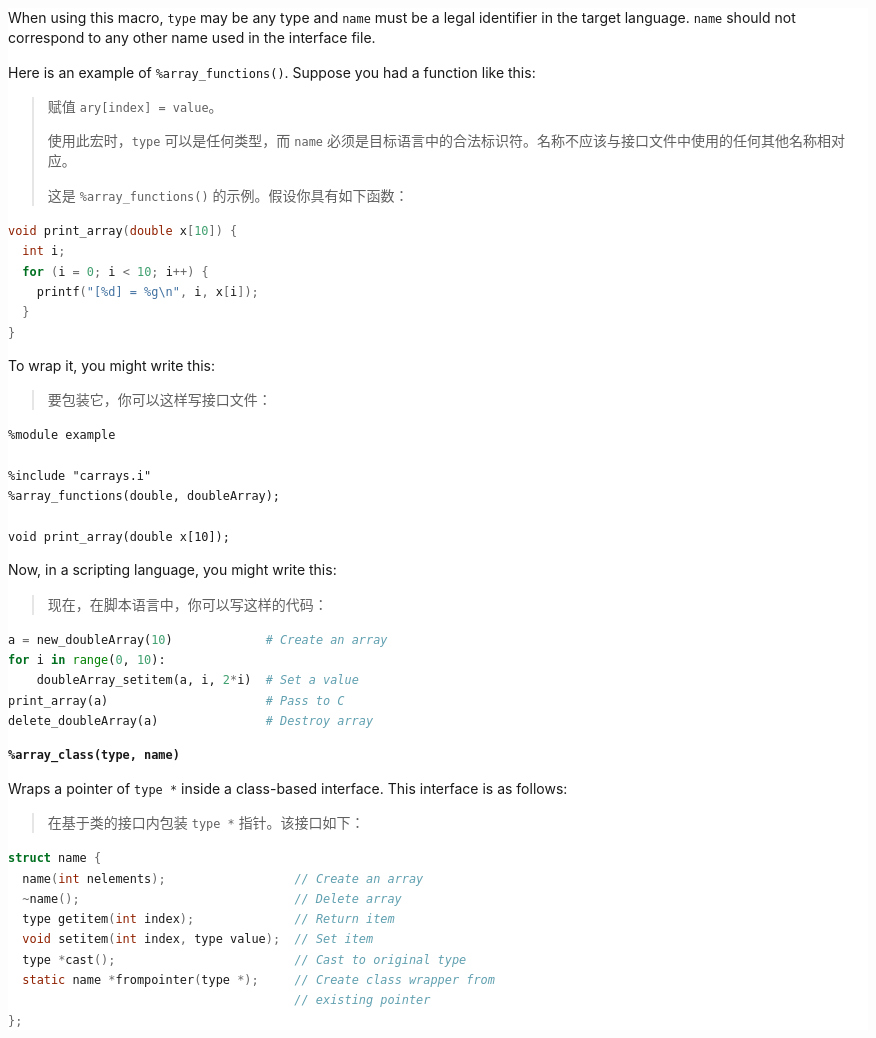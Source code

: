 When using this macro, `type` may be any type and `name` must be a legal identifier in the target language. `name` should not correspond to any other name used in the interface file.

Here is an example of `%array_functions()`. Suppose you had a function like this:

> 赋值 `ary[index] = value`。
>
> 使用此宏时，`type` 可以是任何类型，而 `name` 必须是目标语言中的合法标识符。名称不应该与接口文件中使用的任何其他名称相对应。
>
> 这是 `%array_functions()` 的示例。假设你具有如下函数：

```c
void print_array(double x[10]) {
  int i;
  for (i = 0; i < 10; i++) {
    printf("[%d] = %g\n", i, x[i]);
  }
}
```

To wrap it, you might write this:

> 要包装它，你可以这样写接口文件：

```
%module example

%include "carrays.i"
%array_functions(double, doubleArray);

void print_array(double x[10]);
```

Now, in a scripting language, you might write this:

> 现在，在脚本语言中，你可以写这样的代码：

```python
a = new_doubleArray(10)             # Create an array
for i in range(0, 10):
    doubleArray_setitem(a, i, 2*i)  # Set a value
print_array(a)                      # Pass to C
delete_doubleArray(a)               # Destroy array
```

**`%array_class(type, name)`**

Wraps a pointer of `type *` inside a class-based interface. This interface is as follows:

> 在基于类的接口内包装 `type *` 指针。该接口如下：

```c
struct name {
  name(int nelements);                  // Create an array
  ~name();                              // Delete array
  type getitem(int index);              // Return item
  void setitem(int index, type value);  // Set item
  type *cast();                         // Cast to original type
  static name *frompointer(type *);     // Create class wrapper from
                                        // existing pointer
};
```
